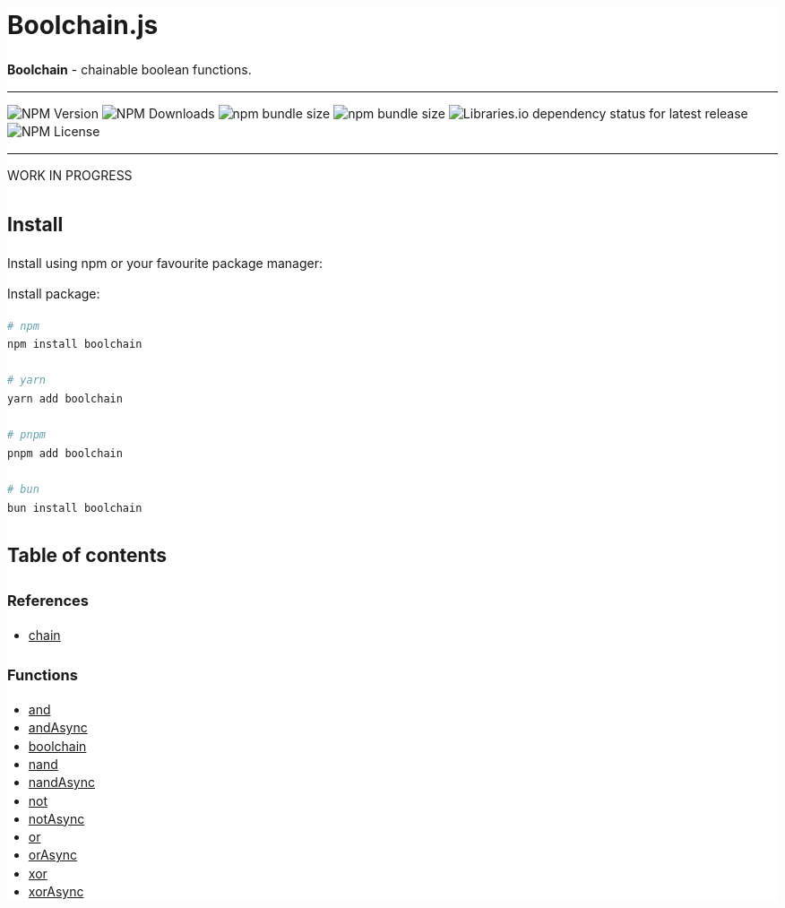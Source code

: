 # Boolchain.js

**Boolchain** - chainable boolean functions.

---

![NPM Version](https://img.shields.io/npm/v/boolchain) ![NPM Downloads](https://img.shields.io/npm/dt/boolchain) ![npm bundle size](https://img.shields.io/bundlephobia/min/boolchain) ![npm bundle size](https://img.shields.io/bundlephobia/minzip/boolchain) ![Libraries.io dependency status for latest release](https://img.shields.io/librariesio/release/npm/boolchain) ![NPM License](https://img.shields.io/npm/l/boolchain)

---

WORK IN PROGRESS

## Install

Install using npm or your favourite package manager:

Install package:

```sh
# npm
npm install boolchain

# yarn
yarn add boolchain

# pnpm
pnpm add boolchain

# bun
bun install boolchain
```

## Table of contents

### References

- [chain](modules.md#chain)


### Functions

- [and](modules.md#and)
- [andAsync](modules.md#andasync)
- [boolchain](modules.md#boolchain)
- [nand](modules.md#nand)
- [nandAsync](modules.md#nandasync)
- [not](modules.md#not)
- [notAsync](modules.md#notasync)
- [or](modules.md#or)
- [orAsync](modules.md#orasync)
- [xor](modules.md#xor)
- [xorAsync](modules.md#xorasync)
